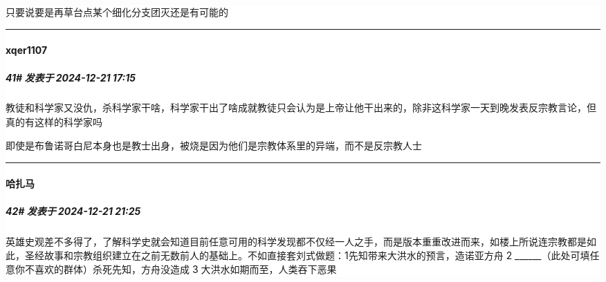 只要说要是再草台点某个细化分支团灭还是有可能的


*****

####  xqer1107  
##### 41#       发表于 2024-12-21 17:15

教徒和科学家又没仇，杀科学家干啥，科学家干出了啥成就教徒只会认为是上帝让他干出来的，除非这科学家一天到晚发表反宗教言论，但真的有这样的科学家吗

即使是布鲁诺哥白尼本身也是教士出身，被烧是因为他们是宗教体系里的异端，而不是反宗教人士


*****

####  哈扎马  
##### 42#       发表于 2024-12-21 21:25

英雄史观差不多得了，了解科学史就会知道目前任意可用的科学发现都不仅经一人之手，而是版本重重改进而来，如楼上所说连宗教都是如此，圣经故事和宗教组织建立在之前无数前人的基础上。不如直接套刘式做题：1先知带来大洪水的预言，造诺亚方舟 2 ______（此处可填任意你不喜欢的群体）杀死先知，方舟没造成 3 大洪水如期而至，人类吞下恶果

